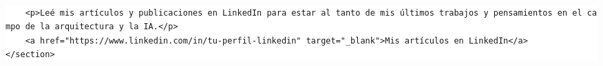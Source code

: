         <p>Leé mis artículos y publicaciones en LinkedIn para estar al tanto de mis últimos trabajos y pensamientos en el campo de la arquitectura y la IA.</p>
        <a href="https://www.linkedin.com/in/tu-perfil-linkedin" target="_blank">Mis artículos en LinkedIn</a>
    </section>
</body>
</html>
